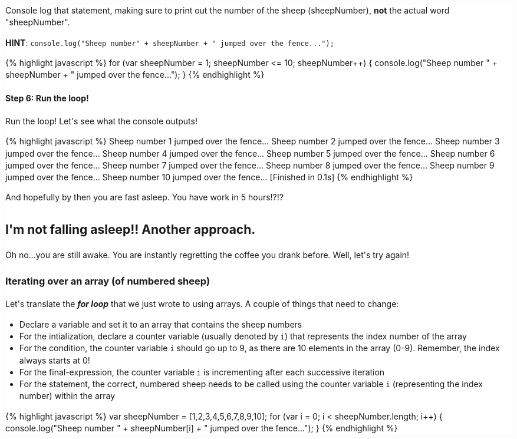 Console log that statement, making sure to print out the number of the sheep (sheepNumber), **not** the actual word "sheepNumber".

**HINT**: `console.log("Sheep number" + sheepNumber + " jumped over the fence...");`

{% highlight javascript %}
for (var sheepNumber = 1; sheepNumber <= 10; sheepNumber++) {
  console.log("Sheep number " + sheepNumber + " jumped over the fence...");
}
{% endhighlight %}

#### Step 6: Run the loop!

Run the loop! Let's see what the console outputs!

{% highlight javascript %}
Sheep number 1 jumped over the fence...
Sheep number 2 jumped over the fence...
Sheep number 3 jumped over the fence...
Sheep number 4 jumped over the fence...
Sheep number 5 jumped over the fence...
Sheep number 6 jumped over the fence...
Sheep number 7 jumped over the fence...
Sheep number 8 jumped over the fence...
Sheep number 9 jumped over the fence...
Sheep number 10 jumped over the fence...
[Finished in 0.1s]
{% endhighlight %}

And hopefully by then you are fast asleep. You have work in 5 hours!?!?

## I'm not falling asleep!! Another approach.

Oh no...you are still awake. You are instantly regretting the coffee you drank before. Well, let's try again!

### Iterating over an array (of numbered sheep)

Let's translate the **_for loop_** that we just wrote to using arrays. A couple of things that need to change:

  * Declare a variable and set it to an array that contains the sheep numbers
  * For the intialization, declare a counter variable (usually denoted by `i`) that represents the index number of the array
  * For the condition, the counter variable `i` should go up to 9, as there are 10 elements in the array (0-9). Remember, the index always starts at 0!
  * For the final-expression, the counter variable `i` is incrementing after each successive iteration
  * For the statement, the correct, numbered sheep needs to be called using the counter variable `i` (representing the index number) within the array

{% highlight javascript %}
var sheepNumber = [1,2,3,4,5,6,7,8,9,10];
for (var i = 0; i < sheepNumber.length; i++) {
  console.log("Sheep number " + sheepNumber[i] + " jumped over the fence...");
}
{% endhighlight %}
